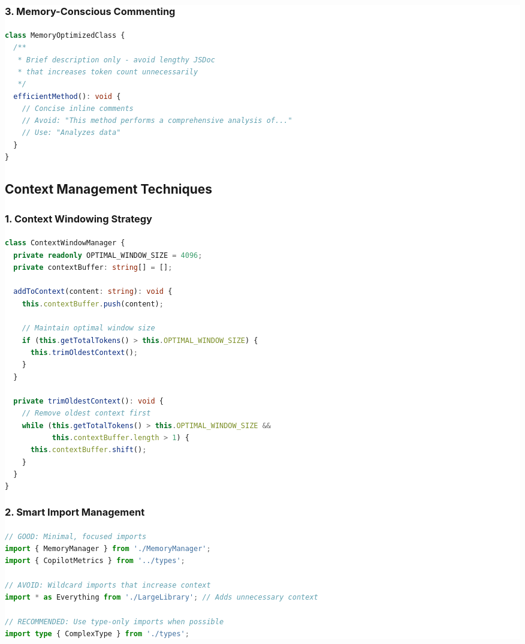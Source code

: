 ### 3. Memory-Conscious Commenting
```typescript
class MemoryOptimizedClass {
  /**
   * Brief description only - avoid lengthy JSDoc
   * that increases token count unnecessarily
   */
  efficientMethod(): void {
    // Concise inline comments
    // Avoid: "This method performs a comprehensive analysis of..."
    // Use: "Analyzes data"
  }
}
```

## Context Management Techniques

### 1. Context Windowing Strategy
```typescript
class ContextWindowManager {
  private readonly OPTIMAL_WINDOW_SIZE = 4096;
  private contextBuffer: string[] = [];
  
  addToContext(content: string): void {
    this.contextBuffer.push(content);
    
    // Maintain optimal window size
    if (this.getTotalTokens() > this.OPTIMAL_WINDOW_SIZE) {
      this.trimOldestContext();
    }
  }
  
  private trimOldestContext(): void {
    // Remove oldest context first
    while (this.getTotalTokens() > this.OPTIMAL_WINDOW_SIZE && 
           this.contextBuffer.length > 1) {
      this.contextBuffer.shift();
    }
  }
}
```

### 2. Smart Import Management
```typescript
// GOOD: Minimal, focused imports
import { MemoryManager } from './MemoryManager';
import { CopilotMetrics } from '../types';

// AVOID: Wildcard imports that increase context
import * as Everything from './LargeLibrary'; // Adds unnecessary context

// RECOMMENDED: Use type-only imports when possible
import type { ComplexType } from './types';
```

